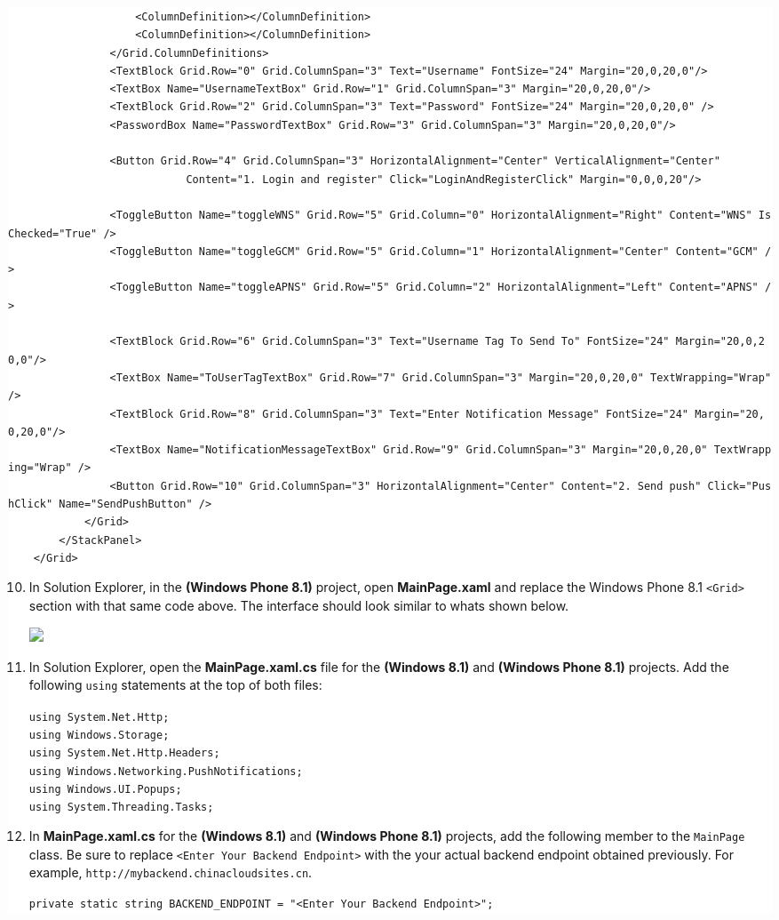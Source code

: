                         <ColumnDefinition></ColumnDefinition>
                        <ColumnDefinition></ColumnDefinition>
                    </Grid.ColumnDefinitions>
                    <TextBlock Grid.Row="0" Grid.ColumnSpan="3" Text="Username" FontSize="24" Margin="20,0,20,0"/>
                    <TextBox Name="UsernameTextBox" Grid.Row="1" Grid.ColumnSpan="3" Margin="20,0,20,0"/>
                    <TextBlock Grid.Row="2" Grid.ColumnSpan="3" Text="Password" FontSize="24" Margin="20,0,20,0" />
                    <PasswordBox Name="PasswordTextBox" Grid.Row="3" Grid.ColumnSpan="3" Margin="20,0,20,0"/>

                    <Button Grid.Row="4" Grid.ColumnSpan="3" HorizontalAlignment="Center" VerticalAlignment="Center"
                                Content="1. Login and register" Click="LoginAndRegisterClick" Margin="0,0,0,20"/>

                    <ToggleButton Name="toggleWNS" Grid.Row="5" Grid.Column="0" HorizontalAlignment="Right" Content="WNS" IsChecked="True" />
                    <ToggleButton Name="toggleGCM" Grid.Row="5" Grid.Column="1" HorizontalAlignment="Center" Content="GCM" />
                    <ToggleButton Name="toggleAPNS" Grid.Row="5" Grid.Column="2" HorizontalAlignment="Left" Content="APNS" />

                    <TextBlock Grid.Row="6" Grid.ColumnSpan="3" Text="Username Tag To Send To" FontSize="24" Margin="20,0,20,0"/>
                    <TextBox Name="ToUserTagTextBox" Grid.Row="7" Grid.ColumnSpan="3" Margin="20,0,20,0" TextWrapping="Wrap" />
                    <TextBlock Grid.Row="8" Grid.ColumnSpan="3" Text="Enter Notification Message" FontSize="24" Margin="20,0,20,0"/>
                    <TextBox Name="NotificationMessageTextBox" Grid.Row="9" Grid.ColumnSpan="3" Margin="20,0,20,0" TextWrapping="Wrap" />
                    <Button Grid.Row="10" Grid.ColumnSpan="3" HorizontalAlignment="Center" Content="2. Send push" Click="PushClick" Name="SendPushButton" />
                </Grid>
            </StackPanel>
        </Grid>


10. In Solution Explorer, in the **(Windows Phone 8.1)** project, open **MainPage.xaml** and replace the Windows Phone 8.1 `<Grid>` section with that same code above. The interface should look similar to whats shown below.

	![][13]

11. In Solution Explorer, open the **MainPage.xaml.cs** file for the **(Windows 8.1)** and **(Windows Phone 8.1)** projects. Add the following `using` statements at the top of both files:

		using System.Net.Http;
		using Windows.Storage;
		using System.Net.Http.Headers;
		using Windows.Networking.PushNotifications;
		using Windows.UI.Popups;
		using System.Threading.Tasks;

12. In **MainPage.xaml.cs** for the **(Windows 8.1)** and **(Windows Phone 8.1)** projects, add the following member to the `MainPage` class. Be sure to replace `<Enter Your Backend Endpoint>` with the your actual backend endpoint obtained previously. For example, `http://mybackend.chinacloudsites.cn`.

        private static string BACKEND_ENDPOINT = "<Enter Your Backend Endpoint>";


[9]: ./media/notification-hubs-aspnet-backend-windows-dotnet-notify-users/notification-hubs-secure-push9.png
[10]: ./media/notification-hubs-aspnet-backend-windows-dotnet-notify-users/notification-hubs-secure-push10.png
[11]: ./media/notification-hubs-aspnet-backend-windows-dotnet-notify-users/notification-hubs-secure-push11.png
[12]: ./media/notification-hubs-aspnet-backend-windows-dotnet-notify-users/notification-hubs-secure-push12.png
[13]: ./media/notification-hubs-aspnet-backend-windows-dotnet-notify-users/notification-hubs-wp-ui.png
[14]: ./media/notification-hubs-aspnet-backend-windows-dotnet-notify-users/notification-hubs-windows-instance-username.png
[15]: ./media/notification-hubs-aspnet-backend-windows-dotnet-notify-users/notification-hubs-notification-received.png
[16]: ./media/notification-hubs-aspnet-backend-windows-dotnet-notify-users/notification-hubs-wp-send-message.png
[Get started with Notification Hubs]: notification-hubs-windows-store-dotnet-get-started.md
[Secure Push]: notification-hubs-aspnet-backend-windows-dotnet-secure-push.md
[Use Notification Hubs to send breaking news]: notification-hubs-windows-store-dotnet-send-breaking-news.md
[Notification Hubs Guidance]: http://msdn.microsoft.com/zh-cn/library/jj927170.aspx
